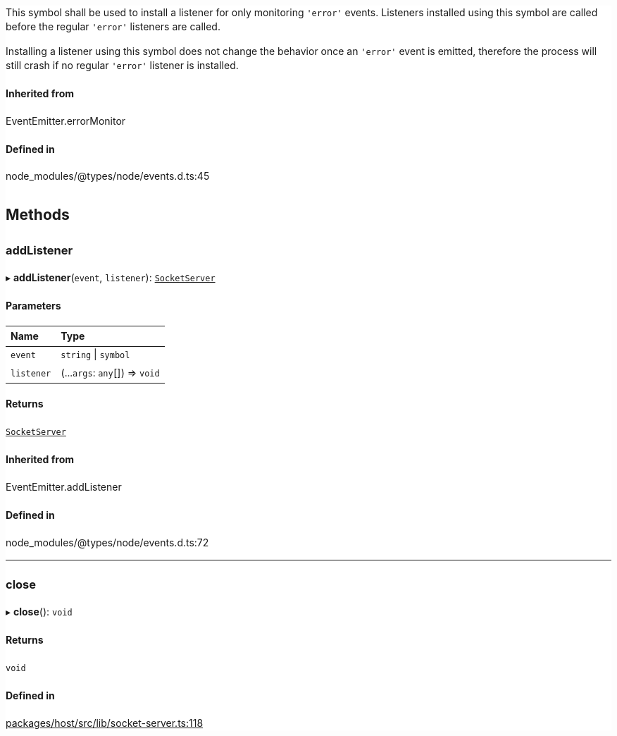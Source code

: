 This symbol shall be used to install a listener for only monitoring `'error'`
events. Listeners installed using this symbol are called before the regular
`'error'` listeners are called.

Installing a listener using this symbol does not change the behavior once an
`'error'` event is emitted, therefore the process will still crash if no
regular `'error'` listener is installed.

#### Inherited from

EventEmitter.errorMonitor

#### Defined in

node_modules/@types/node/events.d.ts:45

## Methods

### addListener

▸ **addListener**(`event`, `listener`): [`SocketServer`](socket_server.SocketServer.md)

#### Parameters

| Name | Type |
| :------ | :------ |
| `event` | `string` \| `symbol` |
| `listener` | (...`args`: `any`[]) => `void` |

#### Returns

[`SocketServer`](socket_server.SocketServer.md)

#### Inherited from

EventEmitter.addListener

#### Defined in

node_modules/@types/node/events.d.ts:72

___

### close

▸ **close**(): `void`

#### Returns

`void`

#### Defined in

[packages/host/src/lib/socket-server.ts:118](https://github.com/scramjet-cloud-platform/scramjet-csi-dev/blob/d294535a/packages/host/src/lib/socket-server.ts#L118)
